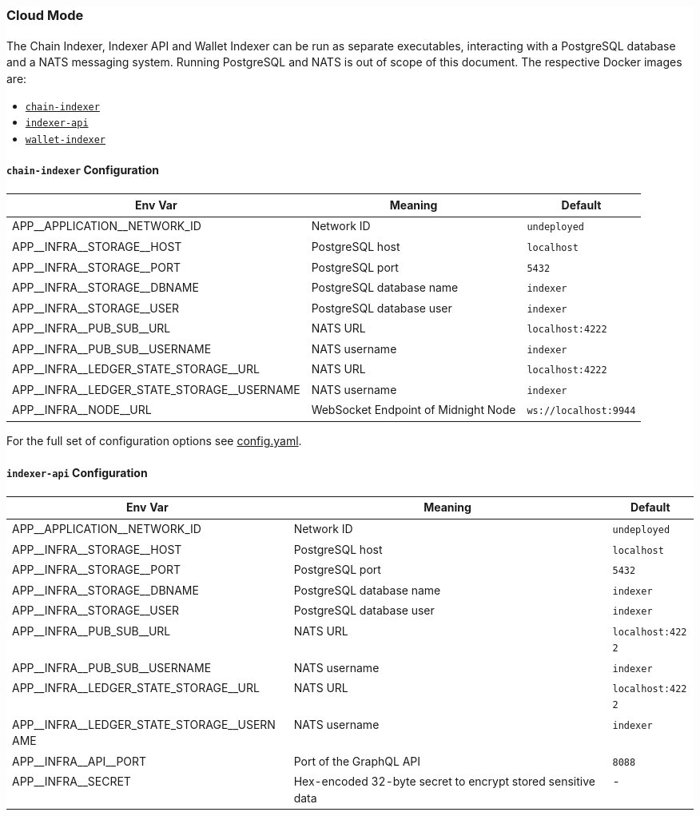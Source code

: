 ### Cloud Mode

The Chain Indexer, Indexer API and Wallet Indexer can be run as separate executables, interacting with a PostgreSQL database and a NATS messaging system. Running PostgreSQL and NATS is out of scope of this document. The respective Docker images are:
- [`chain-indexer`](https://hub.docker.com/r/midnightntwrk/chain-indexer)
- [`indexer-api`](https://hub.docker.com/r/midnightntwrk/indexer-api)
- [`wallet-indexer`](https://hub.docker.com/r/midnightntwrk/wallet-indexer)

#### `chain-indexer` Configuration

| Env Var | Meaning | Default |
|---|---|---|
| APP__APPLICATION__NETWORK_ID | Network ID | `undeployed` |
| APP__INFRA__STORAGE__HOST | PostgreSQL host | `localhost` |
| APP__INFRA__STORAGE__PORT | PostgreSQL port | `5432` |
| APP__INFRA__STORAGE__DBNAME | PostgreSQL database name | `indexer` |
| APP__INFRA__STORAGE__USER | PostgreSQL database user | `indexer` |
| APP__INFRA__PUB_SUB__URL | NATS URL | `localhost:4222` |
| APP__INFRA__PUB_SUB__USERNAME | NATS username | `indexer` |
| APP__INFRA__LEDGER_STATE_STORAGE__URL | NATS URL | `localhost:4222` |
| APP__INFRA__LEDGER_STATE_STORAGE__USERNAME | NATS username | `indexer` |
| APP__INFRA__NODE__URL | WebSocket Endpoint of Midnight Node | `ws://localhost:9944` |

For the full set of configuration options see [config.yaml](chain-indexer/config.yaml).

#### `indexer-api` Configuration

| Env Var | Meaning | Default |
|---|---|---|
| APP__APPLICATION__NETWORK_ID | Network ID | `undeployed` |
| APP__INFRA__STORAGE__HOST | PostgreSQL host | `localhost` |
| APP__INFRA__STORAGE__PORT | PostgreSQL port | `5432` |
| APP__INFRA__STORAGE__DBNAME | PostgreSQL database name | `indexer` |
| APP__INFRA__STORAGE__USER | PostgreSQL database user | `indexer` |
| APP__INFRA__PUB_SUB__URL | NATS URL | `localhost:4222` |
| APP__INFRA__PUB_SUB__USERNAME | NATS username | `indexer` |
| APP__INFRA__LEDGER_STATE_STORAGE__URL | NATS URL | `localhost:4222` |
| APP__INFRA__LEDGER_STATE_STORAGE__USERNAME | NATS username | `indexer` |
| APP__INFRA__API__PORT | Port of the GraphQL API | `8088` |
| APP__INFRA__SECRET | Hex-encoded 32-byte secret to encrypt stored sensitive data | - |
